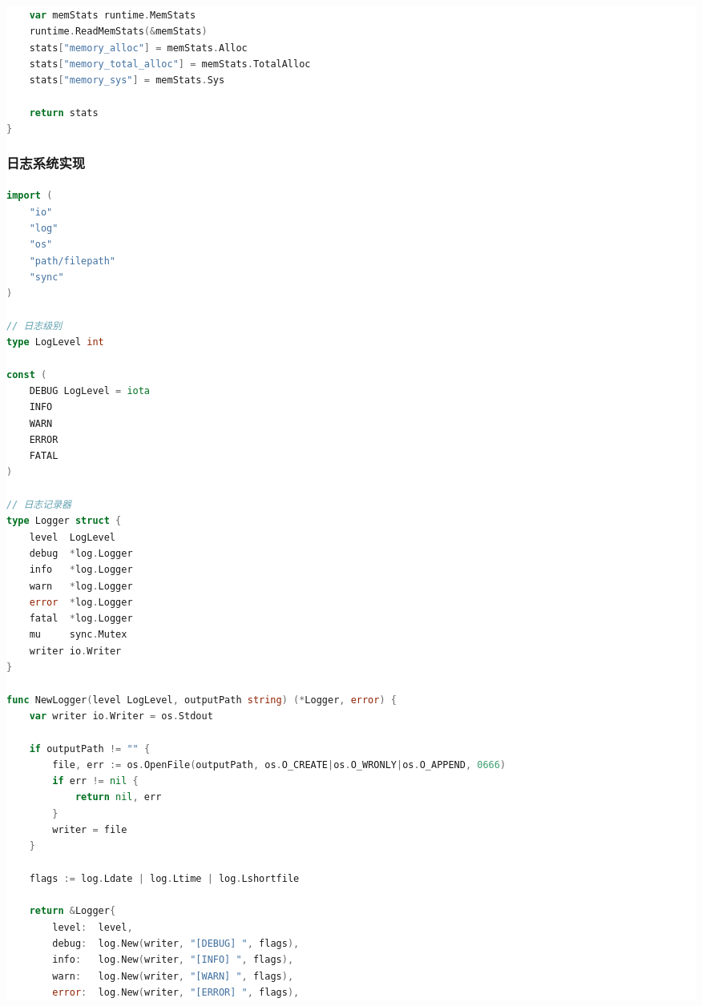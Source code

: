 ```go
    var memStats runtime.MemStats
    runtime.ReadMemStats(&memStats)
    stats["memory_alloc"] = memStats.Alloc
    stats["memory_total_alloc"] = memStats.TotalAlloc
    stats["memory_sys"] = memStats.Sys
    
    return stats
}
```

### 日志系统实现

```go
import (
    "io"
    "log"
    "os"
    "path/filepath"
    "sync"
)

// 日志级别
type LogLevel int

const (
    DEBUG LogLevel = iota
    INFO
    WARN
    ERROR
    FATAL
)

// 日志记录器
type Logger struct {
    level  LogLevel
    debug  *log.Logger
    info   *log.Logger
    warn   *log.Logger
    error  *log.Logger
    fatal  *log.Logger
    mu     sync.Mutex
    writer io.Writer
}

func NewLogger(level LogLevel, outputPath string) (*Logger, error) {
    var writer io.Writer = os.Stdout
    
    if outputPath != "" {
        file, err := os.OpenFile(outputPath, os.O_CREATE|os.O_WRONLY|os.O_APPEND, 0666)
        if err != nil {
            return nil, err
        }
        writer = file
    }
    
    flags := log.Ldate | log.Ltime | log.Lshortfile
    
    return &Logger{
        level:  level,
        debug:  log.New(writer, "[DEBUG] ", flags),
        info:   log.New(writer, "[INFO] ", flags),
        warn:   log.New(writer, "[WARN] ", flags),
        error:  log.New(writer, "[ERROR] ", flags),
```